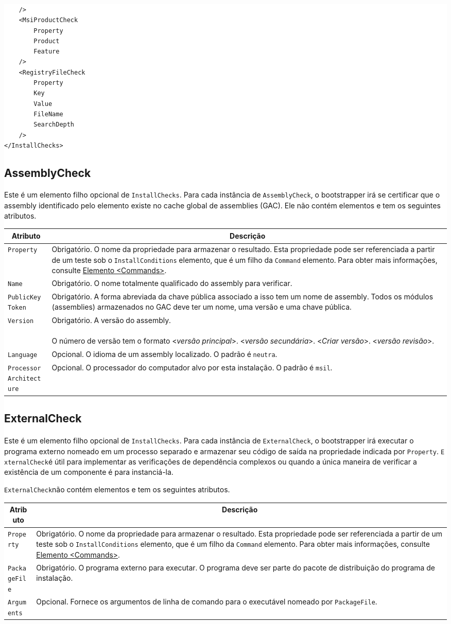 ```  
    />  
    <MsiProductCheck   
        Property  
        Product  
        Feature  
    />  
    <RegistryFileCheck   
        Property  
        Key  
        Value  
        FileName  
        SearchDepth  
    />  
</InstallChecks>  
```  
  
## AssemblyCheck  
 Este é um elemento filho opcional de `InstallChecks`.  Para cada instância de `AssemblyCheck`, o bootstrapper irá se certificar que o assembly identificado pelo elemento existe no cache global de assemblies \(GAC\).  Ele não contém elementos e tem os seguintes atributos.  
  
|Atributo|Descrição|  
|--------------|---------------|  
|`Property`|Obrigatório.  O nome da propriedade para armazenar o resultado.  Esta propriedade pode ser referenciada a partir de um teste sob o `InstallConditions` elemento, que é um filho da `Command` elemento.  Para obter mais informações, consulte [Elemento \<Commands\>](../deployment/commands-element-bootstrapper.md).|  
|`Name`|Obrigatório.  O nome totalmente qualificado do assembly para verificar.|  
|`PublicKeyToken`|Obrigatório.  A forma abreviada da chave pública associado a isso tem um nome de assembly.  Todos os módulos \(assemblies\) armazenados no GAC deve ter um nome, uma versão e uma chave pública.|  
|`Version`|Obrigatório.  A versão do assembly.<br /><br /> O número de versão tem o formato \<*versão principal*\>. \<*versão secundária*\>. \<*Criar versão*\>. \<*versão revisão*\>.|  
|`Language`|Opcional.  O idioma de um assembly localizado.  O padrão é  `neutra`.|  
|`ProcessorArchitecture`|Opcional.  O processador do computador alvo por esta instalação.  O padrão é  `msil`.|  
  
## ExternalCheck  
 Este é um elemento filho opcional de `InstallChecks`.  Para cada instância de `ExternalCheck`, o bootstrapper irá executar o programa externo nomeado em um processo separado e armazenar seu código de saída na propriedade indicada por `Property`.  `ExternalCheck`é útil para implementar as verificações de dependência complexos ou quando a única maneira de verificar a existência de um componente é para instanciá\-la.  
  
 `ExternalCheck`não contém elementos e tem os seguintes atributos.  
  
|Atributo|Descrição|  
|--------------|---------------|  
|`Property`|Obrigatório.  O nome da propriedade para armazenar o resultado.  Esta propriedade pode ser referenciada a partir de um teste sob o `InstallConditions` elemento, que é um filho da `Command` elemento.  Para obter mais informações, consulte [Elemento \<Commands\>](../deployment/commands-element-bootstrapper.md).|  
|`PackageFile`|Obrigatório.  O programa externo para executar.  O programa deve ser parte do pacote de distribuição do programa de instalação.|  
|`Arguments`|Opcional.  Fornece os argumentos de linha de comando para o executável nomeado por `PackageFile`.|  
  